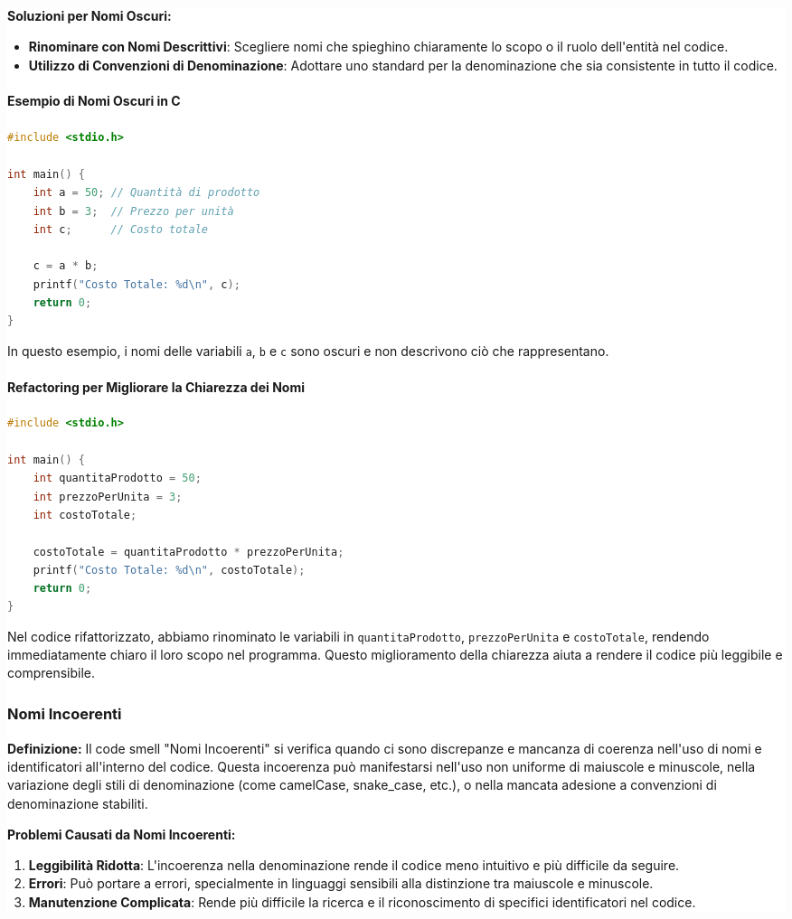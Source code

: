 **Soluzioni per Nomi Oscuri:**
- **Rinominare con Nomi Descrittivi**: Scegliere nomi che spieghino chiaramente lo scopo o il ruolo dell'entità nel codice.
- **Utilizzo di Convenzioni di Denominazione**: Adottare uno standard per la denominazione che sia consistente in tutto il codice.

#### Esempio di Nomi Oscuri in C

```c
#include <stdio.h>

int main() {
    int a = 50; // Quantità di prodotto
    int b = 3;  // Prezzo per unità
    int c;      // Costo totale

    c = a * b;
    printf("Costo Totale: %d\n", c);
    return 0;
}
```

In questo esempio, i nomi delle variabili `a`, `b` e `c` sono oscuri e non descrivono ciò che rappresentano.

#### Refactoring per Migliorare la Chiarezza dei Nomi

```c
#include <stdio.h>

int main() {
    int quantitaProdotto = 50;
    int prezzoPerUnita = 3;
    int costoTotale;

    costoTotale = quantitaProdotto * prezzoPerUnita;
    printf("Costo Totale: %d\n", costoTotale);
    return 0;
}
```

Nel codice rifattorizzato, abbiamo rinominato le variabili in `quantitaProdotto`, `prezzoPerUnita` e `costoTotale`, rendendo immediatamente chiaro il loro scopo nel programma. Questo miglioramento della chiarezza aiuta a rendere il codice più leggibile e comprensibile.

### Nomi Incoerenti

**Definizione:**
Il code smell "Nomi Incoerenti" si verifica quando ci sono discrepanze e mancanza di coerenza nell'uso di nomi e identificatori all'interno del codice. Questa incoerenza può manifestarsi nell'uso non uniforme di maiuscole e minuscole, nella variazione degli stili di denominazione (come camelCase, snake_case, etc.), o nella mancata adesione a convenzioni di denominazione stabiliti.

**Problemi Causati da Nomi Incoerenti:**
1. **Leggibilità Ridotta**: L'incoerenza nella denominazione rende il codice meno intuitivo e più difficile da seguire.
2. **Errori**: Può portare a errori, specialmente in linguaggi sensibili alla distinzione tra maiuscole e minuscole.
3. **Manutenzione Complicata**: Rende più difficile la ricerca e il riconoscimento di specifici identificatori nel codice.
